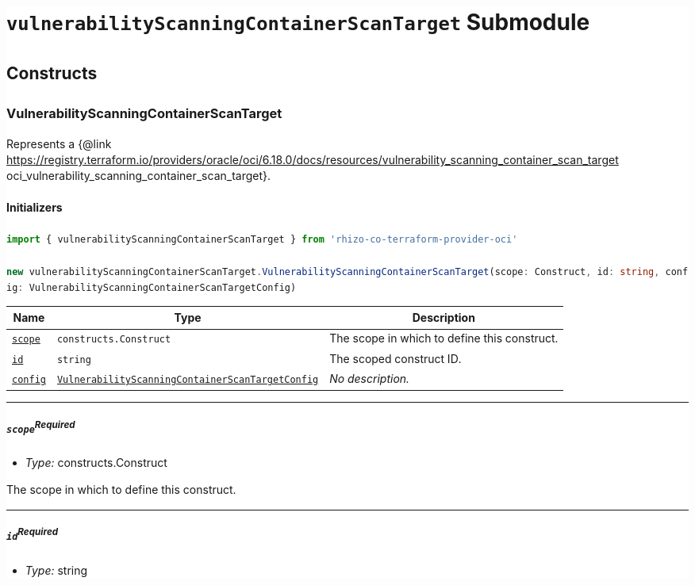 # `vulnerabilityScanningContainerScanTarget` Submodule <a name="`vulnerabilityScanningContainerScanTarget` Submodule" id="rhizo-co-terraform-provider-oci.vulnerabilityScanningContainerScanTarget"></a>

## Constructs <a name="Constructs" id="Constructs"></a>

### VulnerabilityScanningContainerScanTarget <a name="VulnerabilityScanningContainerScanTarget" id="rhizo-co-terraform-provider-oci.vulnerabilityScanningContainerScanTarget.VulnerabilityScanningContainerScanTarget"></a>

Represents a {@link https://registry.terraform.io/providers/oracle/oci/6.18.0/docs/resources/vulnerability_scanning_container_scan_target oci_vulnerability_scanning_container_scan_target}.

#### Initializers <a name="Initializers" id="rhizo-co-terraform-provider-oci.vulnerabilityScanningContainerScanTarget.VulnerabilityScanningContainerScanTarget.Initializer"></a>

```typescript
import { vulnerabilityScanningContainerScanTarget } from 'rhizo-co-terraform-provider-oci'

new vulnerabilityScanningContainerScanTarget.VulnerabilityScanningContainerScanTarget(scope: Construct, id: string, config: VulnerabilityScanningContainerScanTargetConfig)
```

| **Name** | **Type** | **Description** |
| --- | --- | --- |
| <code><a href="#rhizo-co-terraform-provider-oci.vulnerabilityScanningContainerScanTarget.VulnerabilityScanningContainerScanTarget.Initializer.parameter.scope">scope</a></code> | <code>constructs.Construct</code> | The scope in which to define this construct. |
| <code><a href="#rhizo-co-terraform-provider-oci.vulnerabilityScanningContainerScanTarget.VulnerabilityScanningContainerScanTarget.Initializer.parameter.id">id</a></code> | <code>string</code> | The scoped construct ID. |
| <code><a href="#rhizo-co-terraform-provider-oci.vulnerabilityScanningContainerScanTarget.VulnerabilityScanningContainerScanTarget.Initializer.parameter.config">config</a></code> | <code><a href="#rhizo-co-terraform-provider-oci.vulnerabilityScanningContainerScanTarget.VulnerabilityScanningContainerScanTargetConfig">VulnerabilityScanningContainerScanTargetConfig</a></code> | *No description.* |

---

##### `scope`<sup>Required</sup> <a name="scope" id="rhizo-co-terraform-provider-oci.vulnerabilityScanningContainerScanTarget.VulnerabilityScanningContainerScanTarget.Initializer.parameter.scope"></a>

- *Type:* constructs.Construct

The scope in which to define this construct.

---

##### `id`<sup>Required</sup> <a name="id" id="rhizo-co-terraform-provider-oci.vulnerabilityScanningContainerScanTarget.VulnerabilityScanningContainerScanTarget.Initializer.parameter.id"></a>

- *Type:* string
